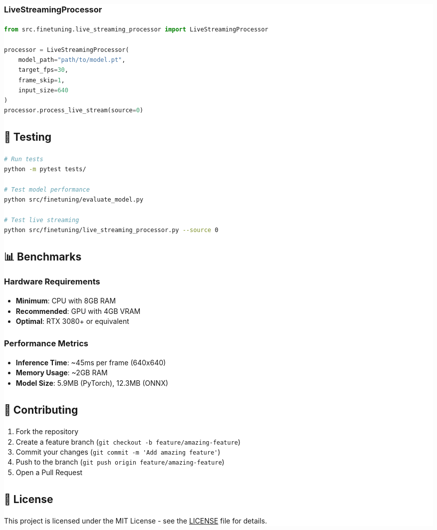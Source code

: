 ### LiveStreamingProcessor
```python
from src.finetuning.live_streaming_processor import LiveStreamingProcessor

processor = LiveStreamingProcessor(
    model_path="path/to/model.pt",
    target_fps=30,
    frame_skip=1,
    input_size=640
)
processor.process_live_stream(source=0)
```

## 🧪 Testing

```bash
# Run tests
python -m pytest tests/

# Test model performance
python src/finetuning/evaluate_model.py

# Test live streaming
python src/finetuning/live_streaming_processor.py --source 0
```

## 📊 Benchmarks

### Hardware Requirements
- **Minimum**: CPU with 8GB RAM
- **Recommended**: GPU with 4GB VRAM
- **Optimal**: RTX 3080+ or equivalent

### Performance Metrics
- **Inference Time**: ~45ms per frame (640x640)
- **Memory Usage**: ~2GB RAM
- **Model Size**: 5.9MB (PyTorch), 12.3MB (ONNX)

## 🤝 Contributing

1. Fork the repository
2. Create a feature branch (`git checkout -b feature/amazing-feature`)
3. Commit your changes (`git commit -m 'Add amazing feature'`)
4. Push to the branch (`git push origin feature/amazing-feature`)
5. Open a Pull Request

## 📄 License

This project is licensed under the MIT License - see the [LICENSE](LICENSE) file for details.
